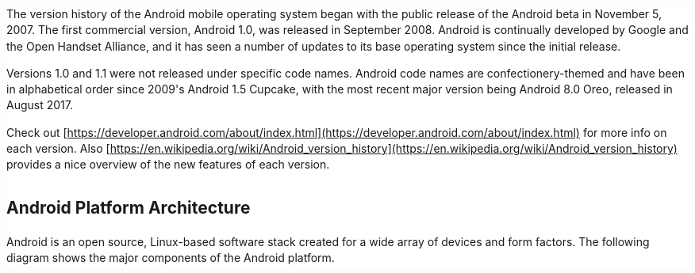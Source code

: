 The version history of the Android mobile operating system began with the public release of the Android beta in November 5, 2007. The first commercial version, Android 1.0, was released in September 2008. Android is continually developed by Google and the Open Handset Alliance, and it has seen a number of updates to its base operating system since the initial release.

Versions 1.0 and 1.1 were not released under specific code names. Android code names are confectionery-themed and have been in alphabetical order since 2009's Android 1.5 Cupcake, with the most recent major version being Android 8.0 Oreo, released in August 2017.

[^3]: Source https://en.wikipedia.org/wiki/Android_version_history

Check out [https://developer.android.com/about/index.html](https://developer.android.com/about/index.html) for more info on each version. Also [https://en.wikipedia.org/wiki/Android_version_history](https://en.wikipedia.org/wiki/Android_version_history) provides a nice overview of the new features of each version.

## Android Platform Architecture

Android is an open source, Linux-based software stack created for a wide array of devices and form factors. The following diagram shows the major components of the Android platform.


[^1]: Source https://recombu.com/mobile/article/what-is-android-and-what-is-an-android-phone_M12615.html
[^2]: Source https://recombu.com/mobile/article/android-versions
[^4]: Source https://developer.android.com/guide/platform/index.html
[^5]: Source https://source.android.com/devices/tech/dalvik/jit-compiler